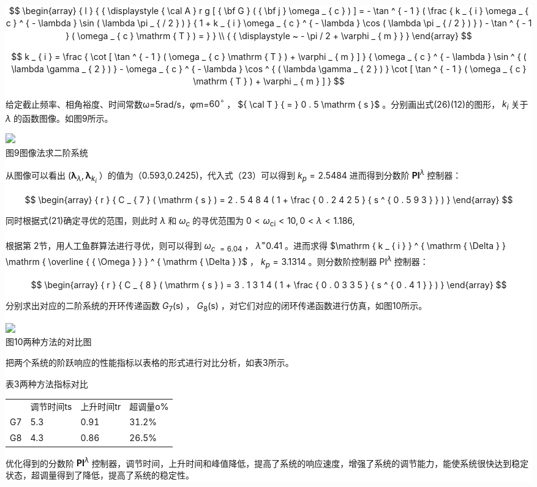 $$
\begin{array} { l } { { \displaystyle { \cal A } r g [ { \bf G } ( { \bf j } \omega _ { c } ) ] = - \tan ^ { - 1 } ( \frac { k _ { i } \omega _ { c } ^ { - \lambda } \sin ( \lambda \pi _ { / 2 } ) } { 1 + k _ { i } \omega _ { c } ^ { - \lambda } \cos ( \lambda \pi _ { / 2 } ) } ) - \tan ^ { - 1 } ( \omega _ { c } \mathrm { T } ) = } } \\ { { \displaystyle ~ - \pi / 2 + \varphi _ { m } } } \end{array}
$$

$$
k _ { i } = \frac { \cot [ \tan ^ { - 1 } ( \omega _ { c } \mathrm { T } ) + \varphi _ { m } ] } { \omega _ { c } ^ { - \lambda } \sin ^ { ( \lambda \gamma _ { 2 } ) } - \omega _ { c } ^ { - \lambda } \cos ^ { ( \lambda \gamma _ { 2 } ) } \cot [ \tan ^ { - 1 } ( \omega _ { c } \mathrm { T } ) + \varphi _ { m } ] }
$$

给定截止频率、相角裕度、时间常数ω=5rad/s，φm=$6 0 ^ { \circ }$ ， ${ \cal T } { = } 0 . 5 \mathrm { s }$ 。分别画出式(26)(12)的图形， $k _ { i }$ 关于 $\lambda$ 的函数图像。如图9所示。

![](images/15b895120e4e1a202332be9b3ec170589159b285a9a85e45a8319cc87024c605.jpg)  
图9图像法求二阶系统

从图像可以看出 $( \mathbf { \lambda } _ { \lambda } , \mathbf { \lambda } _ { k _ { i } }$ ）的值为（0.593,0.2425)，代入式（23）可以得到 $k _ { p } = 2 . 5 4 8 4$ 进而得到分数阶 $\mathbf { P } \mathbf { I } ^ { \lambda }$ 控制器：

$$
\begin{array} { r } { C _ { 7 } ( \mathrm { s } ) = 2 . 5 4 8 4 ( 1 + \frac { 0 . 2 4 2 5 } { s ^ { 0 . 5 9 3 } } ) } \end{array}
$$

同时根据式(21)确定寻优的范围，则此时 $\lambda$ 和 $\omega _ { c }$ 的寻优范围为 $0 { < } \omega _ { \mathrm { c i } } { < } 1 0 , 0 { < } \lambda { < } 1 . 1 8 6 ,$

根据第 2节，用人工鱼群算法进行寻优，则可以得到 $\omega _ { c }$ $_ { = 6 . 0 4 }$ ， $\lambda ^ { = } 0 . 4 1$ 。进而求得 $\mathrm { k _ { i } } ^ { \mathrm { \Delta } } \mathrm { \overline { { \Omega } } } ^ { \mathrm { \Delta } }$ ， $k _ { p } = 3 . 1 3 1 4$ 。则分数阶控制器 $\mathrm { P I } ^ { \lambda }$ 控制器：

$$
\begin{array} { r } { C _ { 8 } ( \mathrm { s } ) = 3 . 1 3 1 4 ( 1 + \frac { 0 . 0 3 3 5 } { s ^ { 0 . 4 1 } } ) } \end{array}
$$

分别求出对应的二阶系统的开环传递函数 $G _ { 7 } ( \mathrm { s } )$ ， $G _ { \mathrm { 8 } } ( \mathrm { s } )$ ，对它们对应的闭环传递函数进行仿真，如图10所示。

![](images/c14b2efd3a76812c61d3336cfa7251a28d76f053dd8c627afbc93a0e4097b223.jpg)  
图10两种方法的对比图

把两个系统的阶跃响应的性能指标以表格的形式进行对比分析，如表3所示。

表3两种方法指标对比  

<html><body><table><tr><td></td><td>调节时间ts</td><td>上升时间tr</td><td>超调量o%</td></tr><tr><td>G7</td><td>5.3</td><td>0.91</td><td>31.2%</td></tr><tr><td>G8</td><td>4.3</td><td>0.86</td><td>26.5%</td></tr></table></body></html>

优化得到的分数阶 $\mathbf { P I } ^ { \lambda }$ 控制器，调节时间，上升时间和峰值降低，提高了系统的响应速度，增强了系统的调节能力，能使系统很快达到稳定状态，超调量得到了降低，提高了系统的稳定性。
